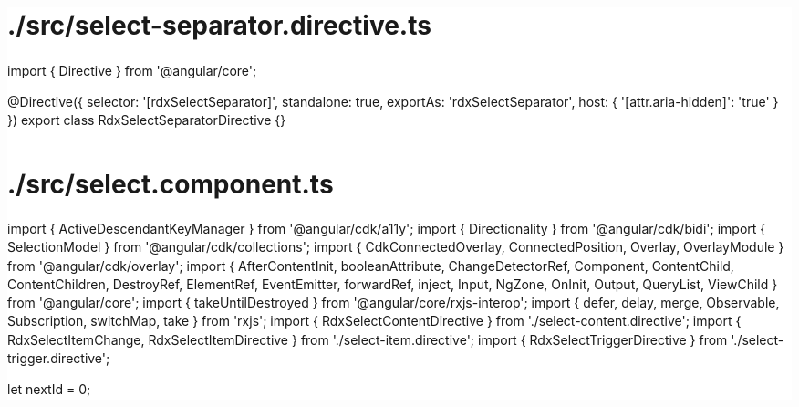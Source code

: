 

# ./src/select-separator.directive.ts

import { Directive } from '@angular/core';

@Directive({
    selector: '[rdxSelectSeparator]',
    standalone: true,
    exportAs: 'rdxSelectSeparator',
    host: {
        '[attr.aria-hidden]': 'true'
    }
})
export class RdxSelectSeparatorDirective {}



# ./src/select.component.ts

import { ActiveDescendantKeyManager } from '@angular/cdk/a11y';
import { Directionality } from '@angular/cdk/bidi';
import { SelectionModel } from '@angular/cdk/collections';
import { CdkConnectedOverlay, ConnectedPosition, Overlay, OverlayModule } from '@angular/cdk/overlay';
import {
    AfterContentInit,
    booleanAttribute,
    ChangeDetectorRef,
    Component,
    ContentChild,
    ContentChildren,
    DestroyRef,
    ElementRef,
    EventEmitter,
    forwardRef,
    inject,
    Input,
    NgZone,
    OnInit,
    Output,
    QueryList,
    ViewChild
} from '@angular/core';
import { takeUntilDestroyed } from '@angular/core/rxjs-interop';
import { defer, delay, merge, Observable, Subscription, switchMap, take } from 'rxjs';
import { RdxSelectContentDirective } from './select-content.directive';
import { RdxSelectItemChange, RdxSelectItemDirective } from './select-item.directive';
import { RdxSelectTriggerDirective } from './select-trigger.directive';

let nextId = 0;

